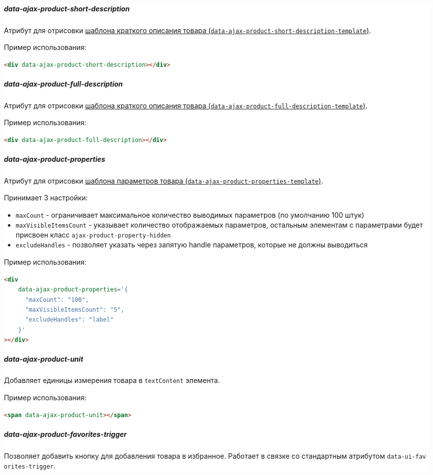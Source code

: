 ##### data-ajax-product-short-description

Атрибут для отрисовки [шаблона краткого описания товара (`data-ajax-product-short-description-template`)](#data-ajax-product-short-description-template).

Пример использования:

```html
<div data-ajax-product-short-description></div>
```

##### data-ajax-product-full-description

Атрибут для отрисовки [шаблона краткого описания товара (`data-ajax-product-full-description-template`)](#data-ajax-product-full-description-template).

Пример использования:

```html
<div data-ajax-product-full-description></div>
```

##### data-ajax-product-properties

Атрибут для отрисовки [шаблона параметров товара (`data-ajax-product-properties-template`)](#data-ajax-product-properties-template).

Принимает 3 настройки:
 - `maxCount` - ограничивает максимальное количество выводимых параметров (по умолчанию 100 штук)
 - `maxVisibleItemsCount` - указывает количество отображаемых параметров, остальным элементам с параметрами будет присвоен класс `ajax-product-property-hidden`
 - `excludeHandles` - позволяет указать через запятую handle параметров, которые не должны выводиться

Пример использования:

```html
<div
	data-ajax-product-properties='{
	  "maxCount": "100",
	  "maxVisibleItemsCount": "5",
	  "excludeHandles": "label"
	}'
></div>
```

##### data-ajax-product-unit

Добавляет единицы измерения товара в `textContent` элемента.

Пример использования:

```html
<span data-ajax-product-unit></span>
```

##### data-ajax-product-favorites-trigger

Позволяет добавить кнопку для добавления товара в избранное. Работает в связке со стандартным атрибутом `data-ui-favorites-trigger`.
